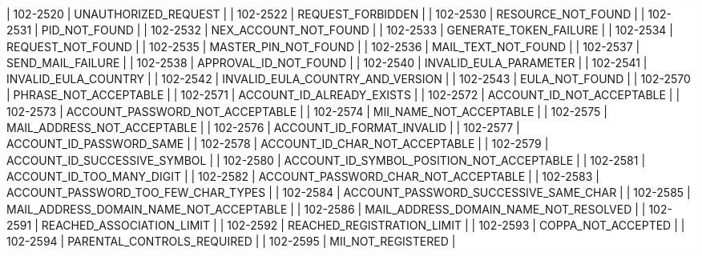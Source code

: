 | 102-2520   | UNAUTHORIZED_REQUEST                              |
| 102-2522   | REQUEST_FORBIDDEN                                 |
| 102-2530   | RESOURCE_NOT_FOUND                                |
| 102-2531   | PID_NOT_FOUND                                     |
| 102-2532   | NEX_ACCOUNT_NOT_FOUND                             |
| 102-2533   | GENERATE_TOKEN_FAILURE                            |
| 102-2534   | REQUEST_NOT_FOUND                                 |
| 102-2535   | MASTER_PIN_NOT_FOUND                              |
| 102-2536   | MAIL_TEXT_NOT_FOUND                               |
| 102-2537   | SEND_MAIL_FAILURE                                 |
| 102-2538   | APPROVAL_ID_NOT_FOUND                             |
| 102-2540   | INVALID_EULA_PARAMETER                            |
| 102-2541   | INVALID_EULA_COUNTRY                              |
| 102-2542   | INVALID_EULA_COUNTRY_AND_VERSION                  |
| 102-2543   | EULA_NOT_FOUND                                    |
| 102-2570   | PHRASE_NOT_ACCEPTABLE                             |
| 102-2571   | ACCOUNT_ID_ALREADY_EXISTS                         |
| 102-2572   | ACCOUNT_ID_NOT_ACCEPTABLE                         |
| 102-2573   | ACCOUNT_PASSWORD_NOT_ACCEPTABLE                   |
| 102-2574   | MII_NAME_NOT_ACCEPTABLE                           |
| 102-2575   | MAIL_ADDRESS_NOT_ACCEPTABLE                       |
| 102-2576   | ACCOUNT_ID_FORMAT_INVALID                         |
| 102-2577   | ACCOUNT_ID_PASSWORD_SAME                          |
| 102-2578   | ACCOUNT_ID_CHAR_NOT_ACCEPTABLE                    |
| 102-2579   | ACCOUNT_ID_SUCCESSIVE_SYMBOL                      |
| 102-2580   | ACCOUNT_ID_SYMBOL_POSITION_NOT_ACCEPTABLE         |
| 102-2581   | ACCOUNT_ID_TOO_MANY_DIGIT                         |
| 102-2582   | ACCOUNT_PASSWORD_CHAR_NOT_ACCEPTABLE              |
| 102-2583   | ACCOUNT_PASSWORD_TOO_FEW_CHAR_TYPES               |
| 102-2584   | ACCOUNT_PASSWORD_SUCCESSIVE_SAME_CHAR             |
| 102-2585   | MAIL_ADDRESS_DOMAIN_NAME_NOT_ACCEPTABLE           |
| 102-2586   | MAIL_ADDRESS_DOMAIN_NAME_NOT_RESOLVED             |
| 102-2591   | REACHED_ASSOCIATION_LIMIT                         |
| 102-2592   | REACHED_REGISTRATION_LIMIT                        |
| 102-2593   | COPPA_NOT_ACCEPTED                                |
| 102-2594   | PARENTAL_CONTROLS_REQUIRED                        |
| 102-2595   | MII_NOT_REGISTERED                                |